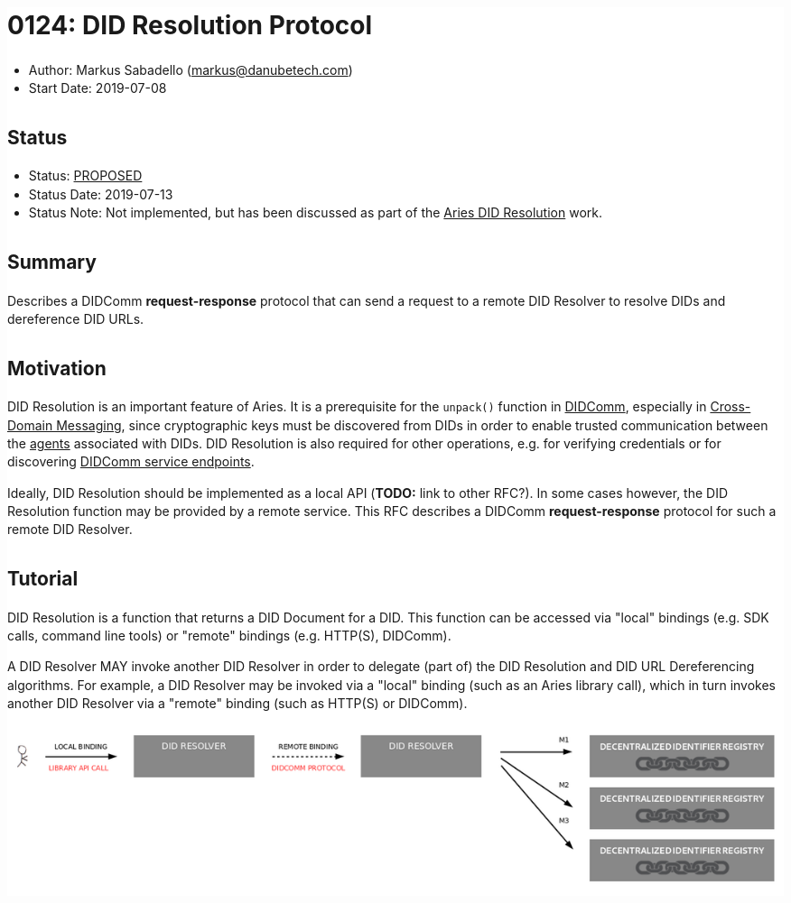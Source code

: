 # 0124: DID Resolution Protocol
- Author: Markus Sabadello (markus@danubetech.com)
- Start Date: 2019-07-08

## Status
- Status: [PROPOSED](/README.md#rfc-lifecycle)
- Status Date: 2019-07-13
- Status Note: Not implemented, but has been discussed as part of the [Aries DID Resolution](https://github.com/hyperledger/aries-rfcs/issues/101) work.

## Summary

Describes a DIDComm **request-response** protocol that can send a request to a remote DID Resolver
to resolve DIDs and dereference DID URLs.

## Motivation

DID Resolution is an important feature of Aries. It is a prerequisite for the `unpack()` function in
[DIDComm](https://github.com/hyperledger/aries-rfcs/tree/master/concepts/0005-didcomm), especially in
[Cross-Domain Messaging](../../concepts/0094-cross-domain-messaging/README.md), since cryptographic
keys must be discovered from DIDs in order to enable trusted communication between the
[agents](https://github.com/hyperledger/aries-rfcs/tree/master/concepts/0004-agents) associated with DIDs.
DID Resolution is also required for other operations, e.g. for verifying credentials or for discovering
[DIDComm service endpoints](../../features/0067-didcomm-diddoc-conventions/README.md).

Ideally, DID Resolution should be implemented as a local API (**TODO:** link to other RFC?). In some
cases however, the DID Resolution function may be provided by a remote service. This RFC describes
a DIDComm **request-response** protocol for such a remote DID Resolver.

## Tutorial

DID Resolution is a function that returns a DID Document for a DID. This function
can be accessed via "local" bindings (e.g. SDK calls, command line tools) or "remote"
bindings (e.g. HTTP(S), DIDComm).

A DID Resolver MAY invoke another DID Resolver in order to delegate (part of) the
DID Resolution and DID URL Dereferencing algorithms. For example, a DID Resolver
may be invoked via a "local" binding (such as an Aries library call), which in turn
invokes another DID Resolver via a "remote" binding (such as HTTP(S) or DIDComm).

[![DID Resolver Bindings](binding-chained.png)](https://w3c-ccg.github.io/did-resolution/#binding-architectures)
